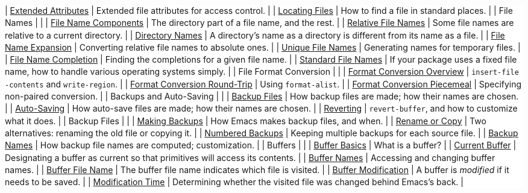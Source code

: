 | [Extended Attributes](Extended-Attributes.html)                               | Extended file attributes for access control.                                                                     |
| [Locating Files](Locating-Files.html)                                         | How to find a file in standard places.                                                                           |
| File Names                                                                    |                                                                                                                  |
| [File Name Components](File-Name-Components.html)                             | The directory part of a file name, and the rest.                                                                 |
| [Relative File Names](Relative-File-Names.html)                               | Some file names are relative to a current directory.                                                             |
| [Directory Names](Directory-Names.html)                                       | A directory’s name as a directory is different from its name as a file.                                          |
| [File Name Expansion](File-Name-Expansion.html)                               | Converting relative file names to absolute ones.                                                                 |
| [Unique File Names](Unique-File-Names.html)                                   | Generating names for temporary files.                                                                            |
| [File Name Completion](File-Name-Completion.html)                             | Finding the completions for a given file name.                                                                   |
| [Standard File Names](Standard-File-Names.html)                               | If your package uses a fixed file name, how to handle various operating systems simply.                          |
| File Format Conversion                                                        |                                                                                                                  |
| [Format Conversion Overview](Format-Conversion-Overview.html)                 | `insert-file-contents` and `write-region`.                                                                       |
| [Format Conversion Round-Trip](Format-Conversion-Round_002dTrip.html)         | Using `format-alist`.                                                                                            |
| [Format Conversion Piecemeal](Format-Conversion-Piecemeal.html)               | Specifying non-paired conversion.                                                                                |
| Backups and Auto-Saving                                                       |                                                                                                                  |
| [Backup Files](Backup-Files.html)                                             | How backup files are made; how their names are chosen.                                                           |
| [Auto-Saving](Auto_002dSaving.html)                                           | How auto-save files are made; how their names are chosen.                                                        |
| [Reverting](Reverting.html)                                                   | `revert-buffer`, and how to customize what it does.                                                              |
| Backup Files                                                                  |                                                                                                                  |
| [Making Backups](Making-Backups.html)                                         | How Emacs makes backup files, and when.                                                                          |
| [Rename or Copy](Rename-or-Copy.html)                                         | Two alternatives: renaming the old file or copying it.                                                           |
| [Numbered Backups](Numbered-Backups.html)                                     | Keeping multiple backups for each source file.                                                                   |
| [Backup Names](Backup-Names.html)                                             | How backup file names are computed; customization.                                                               |
| Buffers                                                                       |                                                                                                                  |
| [Buffer Basics](Buffer-Basics.html)                                           | What is a buffer?                                                                                                |
| [Current Buffer](Current-Buffer.html)                                         | Designating a buffer as current so that primitives will access its contents.                                     |
| [Buffer Names](Buffer-Names.html)                                             | Accessing and changing buffer names.                                                                             |
| [Buffer File Name](Buffer-File-Name.html)                                     | The buffer file name indicates which file is visited.                                                            |
| [Buffer Modification](Buffer-Modification.html)                               | A buffer is *modified* if it needs to be saved.                                                                  |
| [Modification Time](Modification-Time.html)                                   | Determining whether the visited file was changed behind Emacs’s back.                                            |